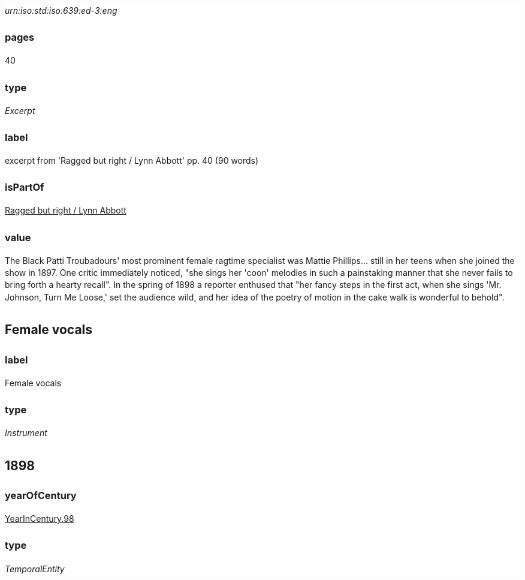 
*urn:iso:std:iso:639:ed-3:eng*

### pages


40

### type


*Excerpt*

### label


excerpt from 'Ragged but right / Lynn Abbott' pp. 40 (90 words)

### isPartOf


[Ragged but right / Lynn Abbott](#Ragged-but-right-/-Lynn-Abbott)

### value


<p>The Black Patti Troubadours' most prominent female ragtime specialist was Mattie Phillips... still in her teens when she joined the show in 1897. One critic immediately noticed, "she sings her 'coon' melodies in such a painstaking manner that she never fails to bring forth a hearty recall". In the spring of 1898 a reporter enthused that "her fancy steps in the first act, when she sings 'Mr. Johnson, Turn Me Loose,' set the audience wild, and her idea of the poetry of motion in the cake walk is wonderful to behold".</p>

## Female vocals

### label


Female vocals

### type


*Instrument*

## 1898

### yearOfCentury


[YearInCentury.98](#YearInCentury.98)

### type


*TemporalEntity*
